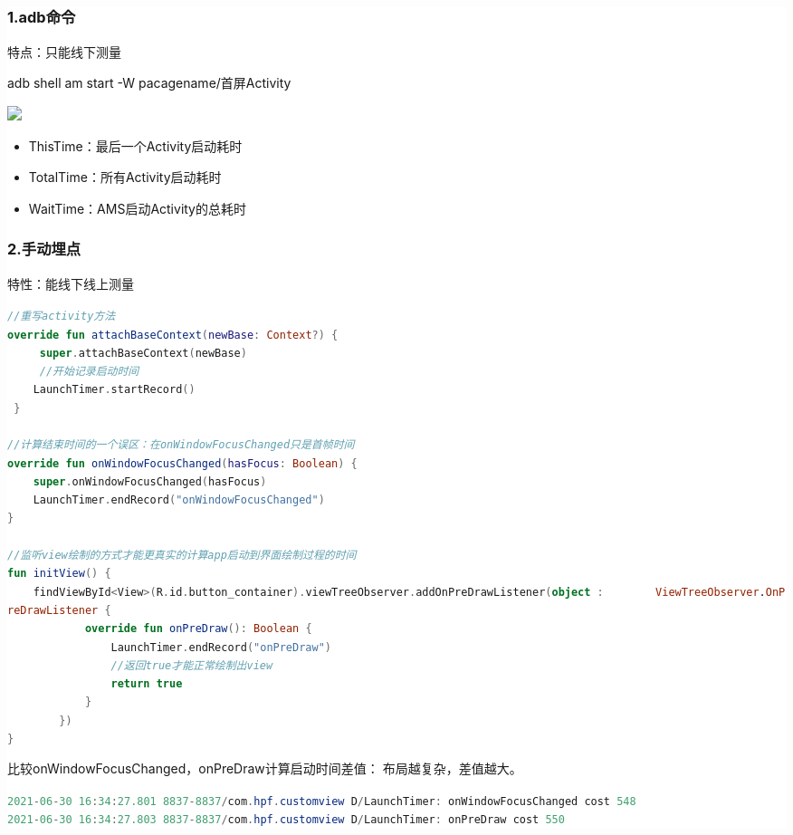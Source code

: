 ### 1.adb命令

特点：只能线下测量

adb shell am start -W pacagename/首屏Activity

![](https://raw.githubusercontent.com/QuiteCoder/MyMdImages/main/adb%E6%B5%8B%E9%87%8Fapp%E5%90%AF%E5%8A%A8%E6%97%B6%E9%97%B4.png)

- ThisTime：最后一个Activity启动耗时

- TotalTime：所有Activity启动耗时

- WaitTime：AMS启动Activity的总耗时

### 2.手动埋点

特性：能线下线上测量

```kotlin
//重写activity方法
override fun attachBaseContext(newBase: Context?) {
     super.attachBaseContext(newBase)
     //开始记录启动时间
    LaunchTimer.startRecord()
 }

//计算结束时间的一个误区：在onWindowFocusChanged只是首帧时间
override fun onWindowFocusChanged(hasFocus: Boolean) {
    super.onWindowFocusChanged(hasFocus)
    LaunchTimer.endRecord("onWindowFocusChanged")
}

//监听view绘制的方式才能更真实的计算app启动到界面绘制过程的时间
fun initView() {
    findViewById<View>(R.id.button_container).viewTreeObserver.addOnPreDrawListener(object : 		ViewTreeObserver.OnPreDrawListener {
            override fun onPreDraw(): Boolean {
                LaunchTimer.endRecord("onPreDraw")
                //返回true才能正常绘制出view
                return true
            }
        })
}

```



比较onWindowFocusChanged，onPreDraw计算启动时间差值：
布局越复杂，差值越大。

```java
2021-06-30 16:34:27.801 8837-8837/com.hpf.customview D/LaunchTimer: onWindowFocusChanged cost 548
2021-06-30 16:34:27.803 8837-8837/com.hpf.customview D/LaunchTimer: onPreDraw cost 550
```
